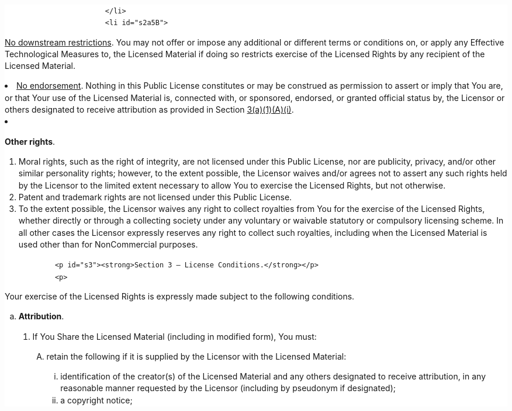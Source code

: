 							</li>
							<li id="s2a5B">
<span style="text-decoration: underline;">No downstream restrictions</span>. You may not offer or impose any additional or different terms or conditions on, or apply any Effective Technological Measures to, the Licensed Material if doing so restricts exercise of the Licensed Rights by any recipient of the Licensed Material.
							</li>
						</ol>
							<li id="s2a6">
<span style="text-decoration: underline;">No endorsement</span>. Nothing in this Public License constitutes or may be construed as permission to assert or imply that You are, or that Your use of the Licensed Material is, connected with, or sponsored, endorsed, or granted official status by, the Licensor or others designated to receive attribution as provided in Section <a href="#s3a1Ai">3(a)(1)(A)(i)</a>.
							</li>
						</ol>
					</li>
					<li id="s2b">
						<p><strong>Other rights</strong>.</p>
						<ol>
							<li id="s2b1">
Moral rights, such as the right of integrity, are not licensed under this Public License, nor are publicity, privacy, and/or other similar personality rights; however, to the extent possible, the Licensor waives and/or agrees not to assert any such rights held by the Licensor to the limited extent necessary to allow You to exercise the Licensed Rights, but not otherwise.
							</li>
							<li id="s2b2">
Patent and trademark rights are not licensed under this Public License.
							</li>
							<li id="s2b3">
To the extent possible, the Licensor waives any right to collect royalties from You for the exercise of the Licensed Rights, whether directly or through a collecting society under any voluntary or waivable statutory or compulsory licensing scheme. In all other cases the Licensor expressly reserves any right to collect such royalties, including when the Licensed Material is used other than for NonCommercial purposes.
							</li>
						</ol>
					</li>
				</ol>

				<p id="s3"><strong>Section 3 – License Conditions.</strong></p>
				<p>
Your exercise of the Licensed Rights is expressly made subject to the following conditions.
				</p>
				<ol type="a">
					<li id="s3a">
						<p><strong>Attribution</strong>.</p>
						<ol>
							<li id="s3a1">
								<p>
If You Share the Licensed Material (including in modified form), You must:
								</p>
								<ol type="A">
									<li id="s3a1A">
retain the following if it is supplied by the Licensor with the Licensed Material:
									</li>
								<ol type="i">
									<li id="s3a1Ai">
identification of the creator(s) of the Licensed Material and any others designated to receive attribution, in any reasonable manner requested by the Licensor (including by pseudonym if designated);
									</li>
									<li id="s3a1Aii">
a copyright notice;
									</li>